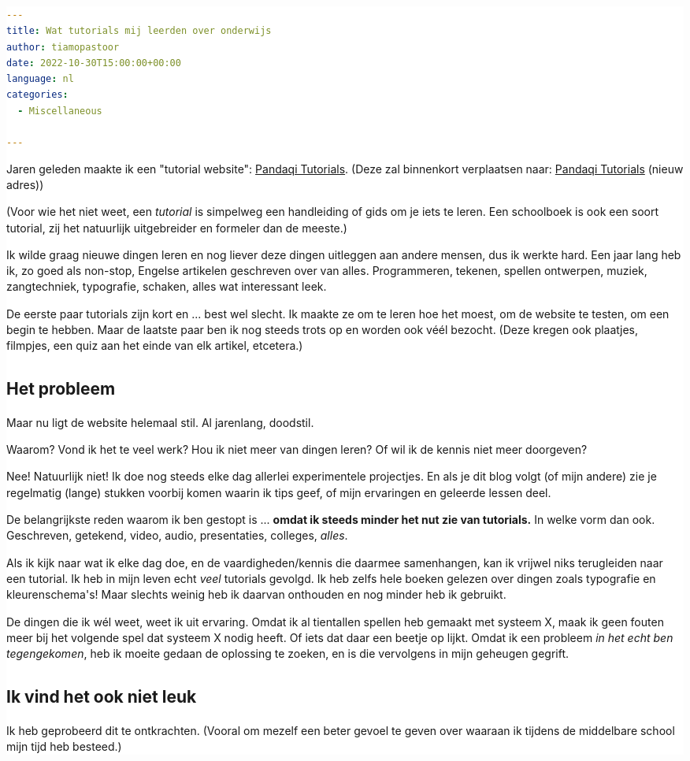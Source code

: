```yaml
---
title: Wat tutorials mij leerden over onderwijs
author: tiamopastoor
date: 2022-10-30T15:00:00+00:00
language: nl
categories:
  - Miscellaneous

---
```

Jaren geleden maakte ik een "tutorial website": [Pandaqi Tutorials][1]. (Deze zal binnenkort verplaatsen naar: [Pandaqi Tutorials][2] (nieuw adres))

(Voor wie het niet weet, een _tutorial_ is simpelweg een handleiding of gids om je iets te leren. Een schoolboek is ook een soort tutorial, zij het natuurlijk uitgebreider en formeler dan de meeste.)

Ik wilde graag nieuwe dingen leren en nog liever deze dingen uitleggen aan andere mensen, dus ik werkte hard. Een jaar lang heb ik, zo goed als non-stop, Engelse artikelen geschreven over van alles. Programmeren, tekenen, spellen ontwerpen, muziek, zangtechniek, typografie, schaken, alles wat interessant leek.

De eerste paar tutorials zijn kort en ... best wel slecht. Ik maakte ze om te leren hoe het moest, om de website te testen, om een begin te hebben. Maar de laatste paar ben ik nog steeds trots op en worden ook véél bezocht. (Deze kregen ook plaatjes, filmpjes, een quiz aan het einde van elk artikel, etcetera.)

## Het probleem 

Maar nu ligt de website helemaal stil. Al jarenlang, doodstil.

Waarom? Vond ik het te veel werk? Hou ik niet meer van dingen leren? Of wil ik de kennis niet meer doorgeven? 

Nee! Natuurlijk niet! Ik doe nog steeds elke dag allerlei experimentele projectjes. En als je dit blog volgt (of mijn andere) zie je regelmatig (lange) stukken voorbij komen waarin ik tips geef, of mijn ervaringen en geleerde lessen deel.

De belangrijkste reden waarom ik ben gestopt is ... **omdat ik steeds minder het nut zie van tutorials.** In welke vorm dan ook. Geschreven, getekend, video, audio, presentaties, colleges, _alles_.

Als ik kijk naar wat ik elke dag doe, en de vaardigheden/kennis die daarmee samenhangen, kan ik vrijwel niks terugleiden naar een tutorial. Ik heb in mijn leven echt _veel_ tutorials gevolgd. Ik heb zelfs hele boeken gelezen over dingen zoals typografie en kleurenschema's! Maar slechts weinig heb ik daarvan onthouden en nog minder heb ik gebruikt.

De dingen die ik wél weet, weet ik uit ervaring. Omdat ik al tientallen spellen heb gemaakt met systeem X, maak ik geen fouten meer bij het volgende spel dat systeem X nodig heeft. Of iets dat daar een beetje op lijkt. Omdat ik een probleem _in het echt ben tegengekomen_, heb ik moeite gedaan de oplossing te zoeken, en is die vervolgens in mijn geheugen gegrift.

## Ik vind het ook niet leuk 

Ik heb geprobeerd dit te ontkrachten. (Vooral om mezelf een beter gevoel te geven over waaraan ik tijdens de middelbare school mijn tijd heb besteed.) 


 [1]: https://pandaqitutorials.com
 [2]: https://pandaqi.com/tutorials/